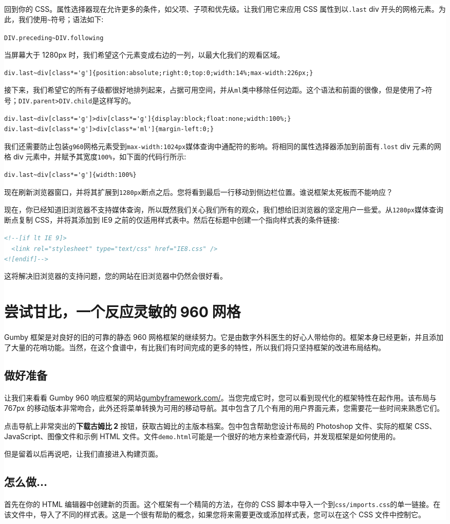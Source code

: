 回到你的 CSS。属性选择器现在允许更多的条件，如父项、子项和优先级。让我们用它来应用 CSS 属性到以`.last` div 开头的网格元素。为此，我们使用`~`符号；语法如下:

```html
DIV.preceding~DIV.following
```

当屏幕大于 1280px 时，我们希望这个元素变成右边的一列，以最大化我们的观看区域。

```html
div.last~div[class*='g']{position:absolute;right:0;top:0;width:14%;max-width:226px;}
```

接下来，我们希望它的所有子级都很好地排列起来，占据可用空间，并从`ml`类中移除任何边距。这个语法和前面的很像，但是使用了`>`符号；`DIV.parent>DIV.child`是这样写的。

```html
div.last~div[class*='g']>div[class*='g']{display:block;float:none;width:100%;}
div.last~div[class*='g']>div[class*='ml']{margin-left:0;}
```

我们还需要防止包装`g960`网格元素受到`max-width:1024px`媒体查询中通配符的影响。将相同的属性选择器添加到前面有`.lost` div 元素的网格 div 元素中，并赋予其宽度`100%`，如下面的代码行所示:

```html
div.last~div[class*='g']{width:100%}
```

现在刷新浏览器窗口，并将其扩展到`1280px`断点之后。您将看到最后一行移动到侧边栏位置。谁说框架太死板而不能响应？

现在，你已经知道旧浏览器不支持媒体查询，所以既然我们关心我们所有的观众，我们想给旧浏览器的坚定用户一些爱。从`1280px`媒体查询断点复制 CSS，并将其添加到 IE9 之前的仅适用样式表中。然后在标题中创建一个指向样式表的条件链接:

```html
<!--[if lt IE 9]>
  <link rel="stylesheet" type="text/css" href="IE8.css" />
<![endif]-->
```

这将解决旧浏览器的支持问题，您的网站在旧浏览器中仍然会很好看。

# 尝试甘比，一个反应灵敏的 960 网格

Gumby 框架是对良好的旧的可靠的静态 960 网格框架的继续努力。它是由数字外科医生的好心人带给你的。框架本身已经更新，并且添加了大量的花哨功能。当然，在这个食谱中，有比我们有时间完成的更多的特性，所以我们将只坚持框架的改进布局结构。

## 做好准备

让我们来看看 Gumby 960 响应框架的网站[gumbyframework.com/](http://gumbyframework.com/)。当您完成它时，您可以看到现代化的框架特性在起作用。该布局与 767px 的移动版本非常吻合，此外还将菜单转换为可用的移动导航。其中包含了几个有用的用户界面元素，您需要花一些时间来熟悉它们。

点击导航上非常突出的**下载古姆比 2** 按钮，获取古姆比的主版本档案。包中包含帮助您设计布局的 Photoshop 文件、实际的框架 CSS、JavaScript、图像文件和示例 HTML 文件。文件`demo.html`可能是一个很好的地方来检查源代码，并发现框架是如何使用的。

但是留着以后再说吧，让我们直接进入构建页面。

## 怎么做…

首先在你的 HTML 编辑器中创建新的页面。这个框架有一个精简的方法，在你的 CSS 脚本中导入一个到`css/imports.css`的单一链接。在该文件中，导入了不同的样式表。这是一个很有帮助的概念，如果您将来需要更改或添加样式表，您可以在这个 CSS 文件中控制它。
